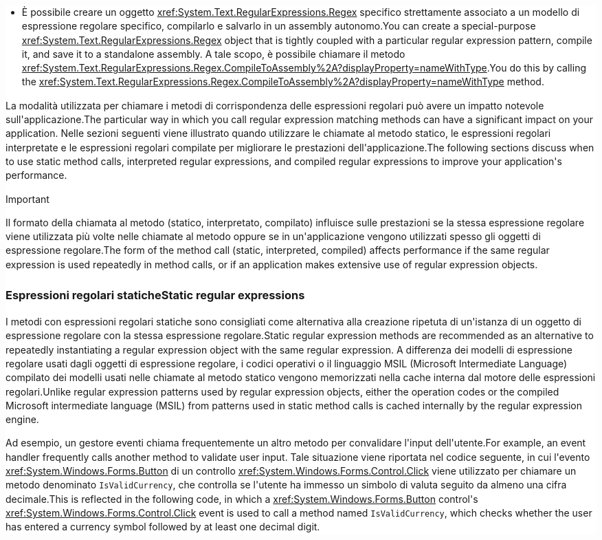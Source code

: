 - <span data-ttu-id="a598a-156">È possibile creare un oggetto <xref:System.Text.RegularExpressions.Regex> specifico strettamente associato a un modello di espressione regolare specifico, compilarlo e salvarlo in un assembly autonomo.</span><span class="sxs-lookup"><span data-stu-id="a598a-156">You can create a special-purpose <xref:System.Text.RegularExpressions.Regex> object that is tightly coupled with a particular regular expression pattern, compile it, and save it to a standalone assembly.</span></span> <span data-ttu-id="a598a-157">A tale scopo, è possibile chiamare il metodo <xref:System.Text.RegularExpressions.Regex.CompileToAssembly%2A?displayProperty=nameWithType>.</span><span class="sxs-lookup"><span data-stu-id="a598a-157">You do this by calling the <xref:System.Text.RegularExpressions.Regex.CompileToAssembly%2A?displayProperty=nameWithType> method.</span></span>

<span data-ttu-id="a598a-158">La modalità utilizzata per chiamare i metodi di corrispondenza delle espressioni regolari può avere un impatto notevole sull'applicazione.</span><span class="sxs-lookup"><span data-stu-id="a598a-158">The particular way in which you call regular expression matching methods can have a significant impact on your application.</span></span> <span data-ttu-id="a598a-159">Nelle sezioni seguenti viene illustrato quando utilizzare le chiamate al metodo statico, le espressioni regolari interpretate e le espressioni regolari compilate per migliorare le prestazioni dell'applicazione.</span><span class="sxs-lookup"><span data-stu-id="a598a-159">The following sections discuss when to use static method calls, interpreted regular expressions, and compiled regular expressions to improve your application's performance.</span></span>

> [!IMPORTANT]
> <span data-ttu-id="a598a-160">Il formato della chiamata al metodo (statico, interpretato, compilato) influisce sulle prestazioni se la stessa espressione regolare viene utilizzata più volte nelle chiamate al metodo oppure se in un'applicazione vengono utilizzati spesso gli oggetti di espressione regolare.</span><span class="sxs-lookup"><span data-stu-id="a598a-160">The form of the method call (static, interpreted, compiled) affects performance if the same regular expression is used repeatedly in method calls, or if an application makes extensive use of regular expression objects.</span></span>

### <a name="static-regular-expressions"></a><span data-ttu-id="a598a-161">Espressioni regolari statiche</span><span class="sxs-lookup"><span data-stu-id="a598a-161">Static regular expressions</span></span>

<span data-ttu-id="a598a-162">I metodi con espressioni regolari statiche sono consigliati come alternativa alla creazione ripetuta di un'istanza di un oggetto di espressione regolare con la stessa espressione regolare.</span><span class="sxs-lookup"><span data-stu-id="a598a-162">Static regular expression methods are recommended as an alternative to repeatedly instantiating a regular expression object with the same regular expression.</span></span> <span data-ttu-id="a598a-163">A differenza dei modelli di espressione regolare usati dagli oggetti di espressione regolare, i codici operativi o il linguaggio MSIL (Microsoft Intermediate Language) compilato dei modelli usati nelle chiamate al metodo statico vengono memorizzati nella cache interna dal motore delle espressioni regolari.</span><span class="sxs-lookup"><span data-stu-id="a598a-163">Unlike regular expression patterns used by regular expression objects, either the operation codes or the compiled Microsoft intermediate language (MSIL) from patterns used in static method calls is cached internally by the regular expression engine.</span></span>

<span data-ttu-id="a598a-164">Ad esempio, un gestore eventi chiama frequentemente un altro metodo per convalidare l'input dell'utente.</span><span class="sxs-lookup"><span data-stu-id="a598a-164">For example, an event handler frequently calls another method to validate user input.</span></span> <span data-ttu-id="a598a-165">Tale situazione viene riportata nel codice seguente, in cui l'evento <xref:System.Windows.Forms.Button> di un controllo <xref:System.Windows.Forms.Control.Click> viene utilizzato per chiamare un metodo denominato `IsValidCurrency`, che controlla se l'utente ha immesso un simbolo di valuta seguito da almeno una cifra decimale.</span><span class="sxs-lookup"><span data-stu-id="a598a-165">This is reflected in the following code, in which a <xref:System.Windows.Forms.Button> control's <xref:System.Windows.Forms.Control.Click> event is used to call a method named `IsValidCurrency`, which checks whether the user has entered a currency symbol followed by at least one decimal digit.</span></span>
